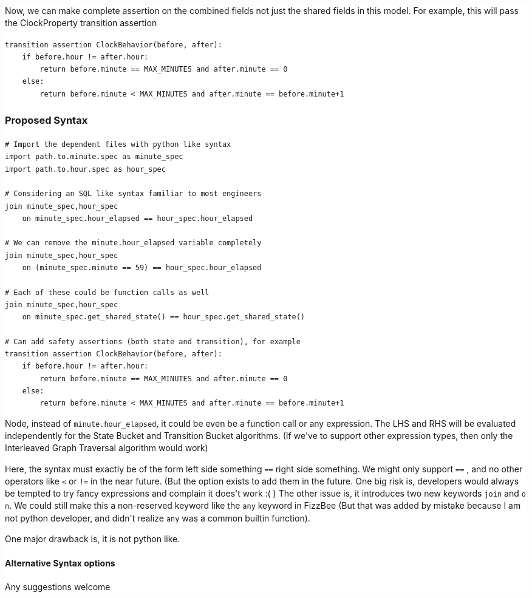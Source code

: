 Now, we can make complete assertion on the combined fields not just the shared fields in this model. For example, this will pass the ClockProperty transition assertion

```
transition assertion ClockBehavior(before, after):
    if before.hour != after.hour:
        return before.minute == MAX_MINUTES and after.minute == 0
    else:
        return before.minute < MAX_MINUTES and after.minute == before.minute+1
```

### Proposed Syntax

```
# Import the dependent files with python like syntax
import path.to.minute.spec as minute_spec
import path.to.hour.spec as hour_spec

# Considering an SQL like syntax familiar to most engineers
join minute_spec,hour_spec 
	on minute_spec.hour_elapsed == hour_spec.hour_elapsed 

# We can remove the minute.hour_elapsed variable completely
join minute_spec,hour_spec 
	on (minute_spec.minute == 59) == hour_spec.hour_elapsed
	
# Each of these could be function calls as well
join minute_spec,hour_spec 
	on minute_spec.get_shared_state() == hour_spec.get_shared_state() 

# Can add safety assertions (both state and transition), for example
transition assertion ClockBehavior(before, after):
    if before.hour != after.hour:
        return before.minute == MAX_MINUTES and after.minute == 0
    else:
        return before.minute < MAX_MINUTES and after.minute == before.minute+1
```


Node, instead of `minute.hour_elapsed`, it could be even be a function call or any expression. The LHS and RHS will be evaluated independently for the State Bucket and Transition Bucket algorithms. (If we've to support other expression types, then only the Interleaved Graph Traversal algorithm would work)

Here, the syntax must exactly be of the form left side something `==` right side something. We might only support `==` , and no other operators like `<` or `!=` in the near future. (But the option exists to add them in the future. One big risk is, developers would always be tempted to try fancy expressions and complain it does't work :( )
The other issue is, it introduces two new keywords `join` and `on`. We could still make this a non-reserved keyword like the `any` keyword in FizzBee (But that was added by mistake because I am not python developer, and didn't realize `any` was a common builtin function).

One major drawback is, it is not python like.

#### Alternative Syntax options
Any suggestions welcome

